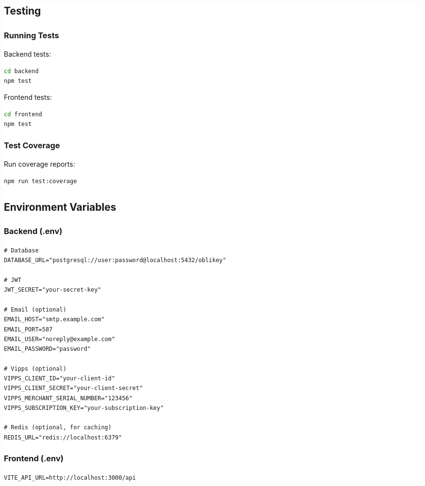 ## Testing

### Running Tests

Backend tests:
```bash
cd backend
npm test
```

Frontend tests:
```bash
cd frontend
npm test
```

### Test Coverage

Run coverage reports:
```bash
npm run test:coverage
```

## Environment Variables

### Backend (.env)
```env
# Database
DATABASE_URL="postgresql://user:password@localhost:5432/oblikey"

# JWT
JWT_SECRET="your-secret-key"

# Email (optional)
EMAIL_HOST="smtp.example.com"
EMAIL_PORT=587
EMAIL_USER="noreply@example.com"
EMAIL_PASSWORD="password"

# Vipps (optional)
VIPPS_CLIENT_ID="your-client-id"
VIPPS_CLIENT_SECRET="your-client-secret"
VIPPS_MERCHANT_SERIAL_NUMBER="123456"
VIPPS_SUBSCRIPTION_KEY="your-subscription-key"

# Redis (optional, for caching)
REDIS_URL="redis://localhost:6379"
```

### Frontend (.env)
```env
VITE_API_URL=http://localhost:3000/api
```
